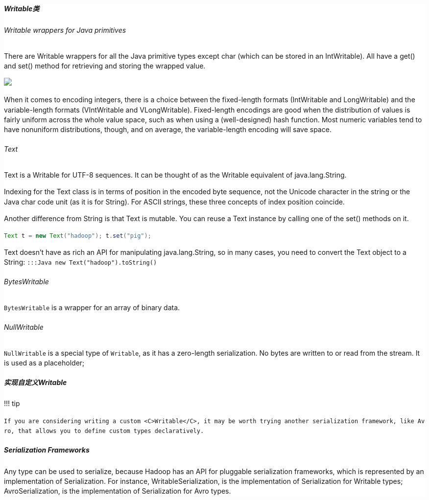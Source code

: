 ##### Writable类

###### Writable wrappers for Java primitives

There are <C>Writable</C> wrappers for all the Java primitive types except <C>char</C> (which can be stored in an <C>IntWritable</C>). All have a <C>get()</C> and <C>set()</C> method for retrieving and storing the wrapped value.

![](figures/WritableClassHierarchy.jpg)

When it comes to encoding integers, there is a choice between the fixed-length formats (<C>IntWritable</C> and <C>LongWritable</C>) and the variable-length formats (<C>VIntWritable</C> and <C>VLongWritable</C>). Fixed-length encodings are good when the distribution of values is fairly uniform across the whole value space, such as when using a (well-designed) hash function. Most numeric variables tend to have nonuniform distributions, though, and on average, the variable-length encoding will save space.

###### Text

<C>Text</C> is a Writable for UTF-8 sequences. It can be thought of as the Writable equivalent of <C>java.lang.String</C>.

Indexing for the <C>Text</C> class is in terms of position in the encoded byte sequence, not the Unicode character in the string or the Java <C>char</C> code unit (as it is for <C>String</C>). For ASCII strings, these three concepts of index position coincide.

Another difference from <C>String</C> is that <C>Text</C> is mutable. You can reuse a <C>Text</C> instance by calling one of the <C>set()</C> methods on it.

```Java
Text t = new Text("hadoop"); t.set("pig");
```

<C>Text</C> doesn’t have as rich an API for manipulating <C>java.lang.String</C>, so in many cases, you need to convert the <C>Text</C> object to a <C>String</C>: `:::Java new Text("hadoop").toString()`

###### BytesWritable
`BytesWritable` is a wrapper for an array of binary data.

###### NullWritable


`NullWritable` is a special type of `Writable`, as it has a zero-length serialization. No bytes are written to or read from the stream. It is used as a placeholder;


##### 实现自定义Writable

!!! tip

    If you are considering writing a custom <C>Writable</C>, it may be worth trying another serialization framework, like Avro, that allows you to define custom types declaratively.


##### Serialization Frameworks

Any type can be used to serialize, because Hadoop has an API for pluggable serialization frameworks, which is represented by an implementation of <C>Serialization</C>. For instance, <C>WritableSerialization</C>, is the implementation of <C>Serialization</C> for <C>Writable</C> types; <C>AvroSerialization</C>, is the implementation of <C>Serialization</C> for <C>Avro</C> types.
